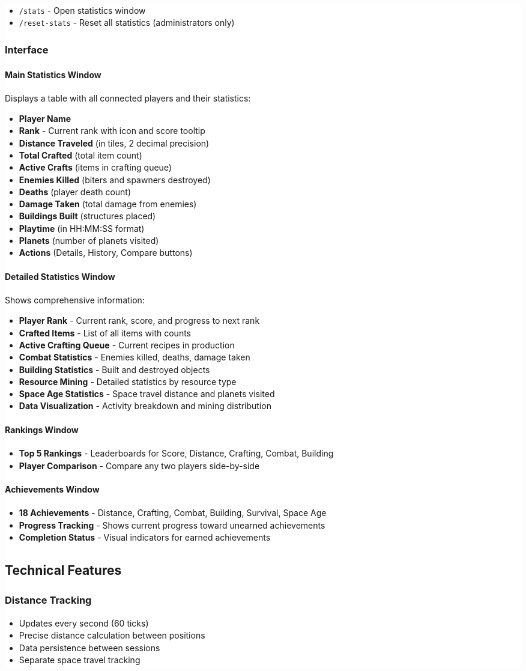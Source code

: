 - `/stats` - Open statistics window
- `/reset-stats` - Reset all statistics (administrators only)

### Interface

#### Main Statistics Window

Displays a table with all connected players and their statistics:

- **Player Name**
- **Rank** - Current rank with icon and score tooltip
- **Distance Traveled** (in tiles, 2 decimal precision)
- **Total Crafted** (total item count)
- **Active Crafts** (items in crafting queue)
- **Enemies Killed** (biters and spawners destroyed)
- **Deaths** (player death count)
- **Damage Taken** (total damage from enemies)
- **Buildings Built** (structures placed)
- **Playtime** (in HH:MM:SS format)
- **Planets** (number of planets visited)
- **Actions** (Details, History, Compare buttons)

#### Detailed Statistics Window

Shows comprehensive information:

- **Player Rank** - Current rank, score, and progress to next rank
- **Crafted Items** - List of all items with counts
- **Active Crafting Queue** - Current recipes in production
- **Combat Statistics** - Enemies killed, deaths, damage taken
- **Building Statistics** - Built and destroyed objects
- **Resource Mining** - Detailed statistics by resource type
- **Space Age Statistics** - Space travel distance and planets visited
- **Data Visualization** - Activity breakdown and mining distribution

#### Rankings Window

- **Top 5 Rankings** - Leaderboards for Score, Distance, Crafting, Combat, Building
- **Player Comparison** - Compare any two players side-by-side

#### Achievements Window

- **18 Achievements** - Distance, Crafting, Combat, Building, Survival, Space Age
- **Progress Tracking** - Shows current progress toward unearned achievements
- **Completion Status** - Visual indicators for earned achievements

## Technical Features

### Distance Tracking

- Updates every second (60 ticks)
- Precise distance calculation between positions
- Data persistence between sessions
- Separate space travel tracking
